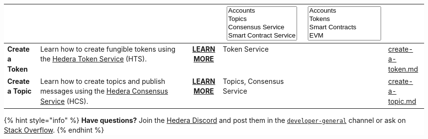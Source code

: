 <table data-card-size="large" data-view="cards"><thead><tr><th></th><th></th><th align="center"></th><th data-hidden><select multiple><option value="MB66z3fRYAlS" label="Accounts" color="blue"></option><option value="ZtnVYE29eArB" label="Topics" color="blue"></option><option value="TDPtoF12LPsm" label="Consensus Service" color="blue"></option><option value="FA8tkDPySmBL" label="Smart Contract Service" color="blue"></option><option value="VB4WYIKreZrZ" label="Token Service" color="blue"></option><option value="ILNVVpFoQpVk" label="Transactions" color="blue"></option><option value="CyJdTxHORHj7" label="Mirror Node" color="blue"></option><option value="6rVFgdKhOqrP" label="Keys &#x26; Signatures" color="blue"></option><option value="1ea0c60597qU" label="Queries" color="blue"></option><option value="iVX52i9gmTP4" label="Cryptocurrency" color="blue"></option></select></th><th data-hidden><select multiple><option value="WZtQiM8yq8qW" label="Accounts" color="blue"></option><option value="pr6gYjjHGJYO" label="Tokens" color="blue"></option><option value="0Vfu6ryyddVV" label="Smart Contracts" color="blue"></option><option value="paNqgxe1BUOW" label="EVM" color="blue"></option><option value="TtBMmEvGoSry" label="Transactions &#x26; Queries" color="blue"></option><option value="aNiFPpmkJ3uC" label="Keys &#x26; Signatures" color="blue"></option><option value="iq5mK7i8IkXM" label="Cryptocurrency" color="blue"></option><option value="RMY8nJInTzMv" label="Topics" color="blue"></option><option value="LPy3Gd1S3ilQ" label="Consensus Service" color="blue"></option><option value="zC34wTqgyTq8" label="Token Service" color="blue"></option><option value="dJ5dfPXSBQaX" label="Smart Contracts Service" color="blue"></option></select></th><th data-hidden data-card-target data-type="content-ref"></th></tr></thead><tbody><tr><td><strong>Create a Token</strong>  </td><td>Learn how to create fungible tokens using the <a href="../../support-and-community/glossary.md#hedera-token-service-hts">Hedera Token Service</a> (HTS). </td><td align="center"><a href="create-a-token.md"><strong>LEARN MORE</strong></a></td><td><span data-option="VB4WYIKreZrZ">Token Service</span></td><td></td><td><a href="create-a-token.md">create-a-token.md</a></td></tr><tr><td><strong>Create a Topic</strong>  </td><td>Learn how to create topics and publish messages using the <a href="../../support-and-community/glossary.md#hedera-consensus-service-hcs">Hedera Consensus Service</a> (HCS). </td><td align="center"><a href="create-a-topic.md"><strong>LEARN MORE</strong></a></td><td><span data-option="ZtnVYE29eArB">Topics, </span><span data-option="TDPtoF12LPsm">Consensus Service</span></td><td></td><td><a href="create-a-topic.md">create-a-topic.md</a></td></tr></tbody></table>

{% hint style="info" %}
**Have questions?** Join the [Hedera Discord](https://hedera.com/discord) and post them in the [`developer-general`](https://discord.com/channels/373889138199494658/373889138199494660) channel or ask on [Stack Overflow](https://stackoverflow.com/questions/tagged/hedera-hashgraph).
{% endhint %}
